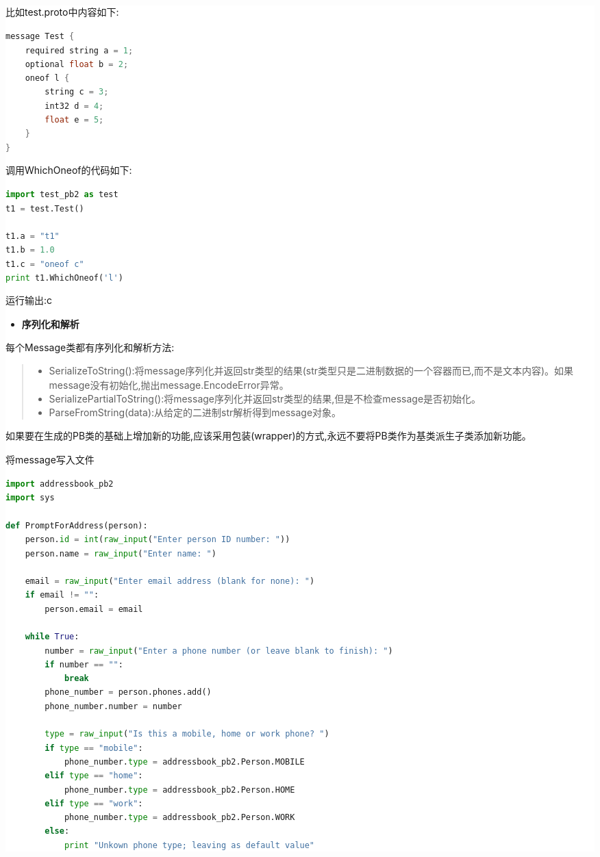 比如test.proto中内容如下:

```c
message Test {
    required string a = 1;
    optional float b = 2;
    oneof l {
        string c = 3;
        int32 d = 4;
        float e = 5;
    }
}
```

调用WhichOneof的代码如下:

```python
import test_pb2 as test
t1 = test.Test()

t1.a = "t1"
t1.b = 1.0
t1.c = "oneof c"
print t1.WhichOneof('l')
```

运行输出:c

* **序列化和解析**

每个Message类都有序列化和解析方法:

> * SerializeToString():将message序列化并返回str类型的结果(str类型只是二进制数据的一个容器而已,而不是文本内容)。如果message没有初始化,抛出message.EncodeError异常。
> * SerializePartialToString():将message序列化并返回str类型的结果,但是不检查message是否初始化。
> * ParseFromString(data):从给定的二进制str解析得到message对象。

如果要在生成的PB类的基础上增加新的功能,应该采用包装(wrapper)的方式,永远不要将PB类作为基类派生子类添加新功能。

将message写入文件

```python
import addressbook_pb2
import sys

def PromptForAddress(person):
    person.id = int(raw_input("Enter person ID number: "))
    person.name = raw_input("Enter name: ")

    email = raw_input("Enter email address (blank for none): ")
    if email != "":
        person.email = email

    while True:
        number = raw_input("Enter a phone number (or leave blank to finish): ")
        if number == "":
            break
        phone_number = person.phones.add()
        phone_number.number = number

        type = raw_input("Is this a mobile, home or work phone? ")
        if type == "mobile":
            phone_number.type = addressbook_pb2.Person.MOBILE
        elif type == "home":
            phone_number.type = addressbook_pb2.Person.HOME
        elif type == "work":
            phone_number.type = addressbook_pb2.Person.WORK
        else:
            print "Unkown phone type; leaving as default value"
```